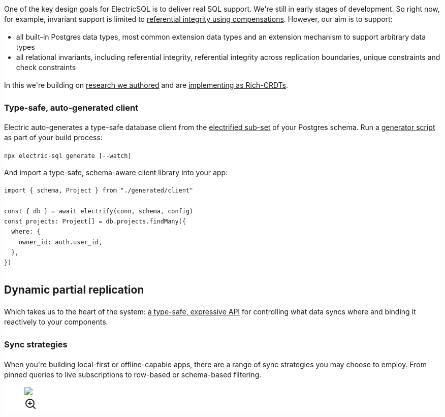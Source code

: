 One of the key design goals for ElectricSQL is to deliver real SQL support. We're still in early stages of development. So right now, for example, invariant support is limited to [referential integrity using compensations](https://legacy.electric-sql.com/docs/reference/consistency#rich-crdts). However, our aim is to support:

- all built-in Postgres data types, most common extension data types and an extension mechanism to support arbitrary data types
- all relational invariants, including referential integrity, referential integrity across replication boundaries, unique constraints and check constraints

In this we're building on [research we authored](/docs/reference/literature) and are [implementing as Rich-CRDTs](/blog/2022/05/03/introducing-rich-crdts).

### Type-safe, auto-generated client

Electric auto-generates a type-safe database client from the [electrified sub-set](https://legacy.electric-sql.com/docs/usage/data-modelling/electrification) of your Postgres schema. Run a [generator script](https://legacy.electric-sql.com/docs/api/cli#generate) as part of your build process:

```shell
npx electric-sql generate [--watch]
```

And import a [type-safe, schema-aware client library](https://legacy.electric-sql.com/docs/usage/data-access/client) into your app:

```tsx
import { schema, Project } from "./generated/client"

const { db } = await electrify(conn, schema, config)
const projects: Project[] = db.projects.findMany({
  where: {
    owner_id: auth.user_id,
  },
})
```

## Dynamic partial replication

Which takes us to the heart of the system: [a type-safe, expressive API](https://legacy.electric-sql.com/docs/usage/data-access) for controlling what data syncs where and binding it reactively to your components.

### Sync strategies

When you're building local-first or offline-capable apps, there are a range of sync strategies you may choose to employ. From pinned queries to live subscriptions to row-based or schema-based filtering.

<div class="my-6 mt-8">
  <figure class="figure mx-0 my-3">
    <div class="clickable-image" @click="isSpectrumSyncModelsModalOpen = true">
      <img src="/img/blog/introducing-electric-sql/spectrum-sync-models.sm.jpg"
          class="figure-img img-fluid mx-auto"
      />
      <div class="image-overlay">
        <svg width="24" height="24" viewBox="0 0 24 24" fill="none" stroke="currentColor" stroke-width="2" stroke-linecap="round" stroke-linejoin="round">
          <circle cx="11" cy="11" r="8"></circle>
          <path d="m21 21-4.35-4.35"></path>
          <line x1="11" y1="8" x2="11" y2="14"></line>
          <line x1="8" y1="11" x2="14" y2="11"></line>
        </svg>
      </div>
    </div>
  </figure>
  <figcaption class="figure-caption text-end text-small mb-3 mb-9 max-w-lg ml-auto">